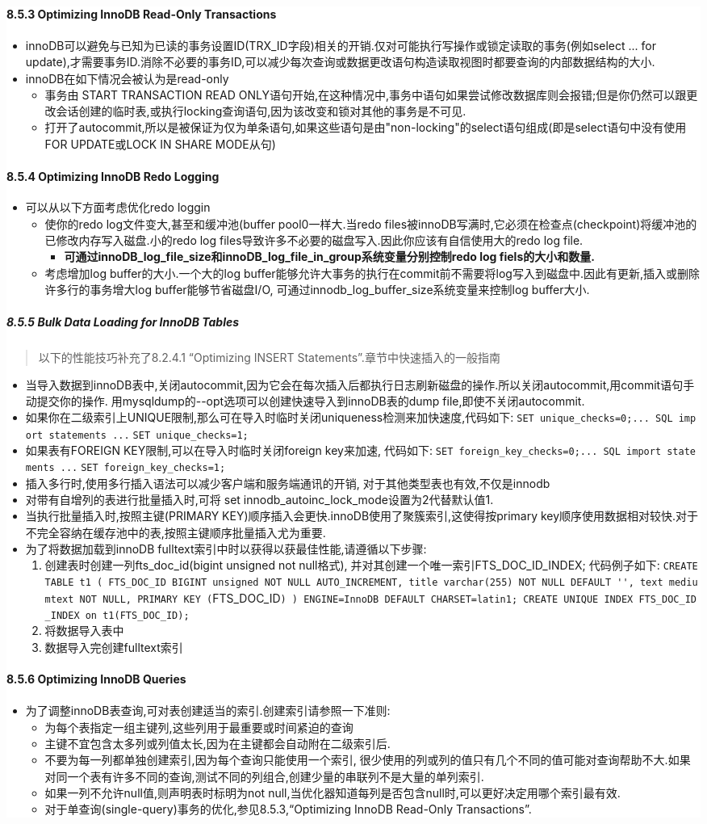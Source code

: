 #### 8.5.3 Optimizing InnoDB Read-Only Transactions 
- innoDB可以避免与已知为已读的事务设置ID(TRX_ID字段)相关的开销.仅对可能执行写操作或锁定读取的事务(例如select ... for update),才需要事务ID.消除不必要的事务ID,可以减少每次查询或数据更改语句构造读取视图时都要查询的内部数据结构的大小.    
- innoDB在如下情况会被认为是read-only
  - 事务由 START TRANSACTION READ ONLY语句开始,在这种情况中,事务中语句如果尝试修改数据库则会报错;但是你仍然可以跟更改会话创建的临时表,或执行locking查询语句,因为该改变和锁对其他的事务是不可见.
  - 打开了autocommit,所以是被保证为仅为单条语句,如果这些语句是由"non-locking"的select语句组成(即是select语句中没有使用FOR UPDATE或LOCK IN SHARE MODE从句)
  
#### 8.5.4 Optimizing InnoDB Redo Logging  
- 可以从以下方面考虑优化redo loggin
  - 使你的redo log文件变大,甚至和缓冲池(buffer pool0一样大.当redo files被innoDB写满时,它必须在检查点(checkpoint)将缓冲池的已修改内存写入磁盘.小的redo log files导致许多不必要的磁盘写入.因此你应该有自信使用大的redo log file.
    - **可通过innoDB_log_file_size和innoDB_log_file_in_group系统变量分别控制redo log fiels的大小和数量.**
  - 考虑增加log buffer的大小.一个大的log buffer能够允许大事务的执行在commit前不需要将log写入到磁盘中.因此有更新,插入或删除许多行的事务增大log buffer能够节省磁盘I/O, 可通过innodb_log_buffer_size系统变量来控制log buffer大小.

##### 8.5.5 Bulk Data Loading for InnoDB Tables
>以下的性能技巧补充了8.2.4.1 “Optimizing INSERT Statements”.章节中快速插入的一般指南
- 当导入数据到innoDB表中,关闭autocommit,因为它会在每次插入后都执行日志刷新磁盘的操作.所以关闭autocommit,用commit语句手动提交你的操作. 用mysqldump的--opt选项可以创建快速导入到innoDB表的dump file,即使不关闭autocommit.
- 如果你在二级索引上UNIQUE限制,那么可在导入时临时关闭uniqueness检测来加快速度,代码如下:
  `SET unique_checks=0;... SQL import statements ...`
  `SET unique_checks=1;`
- 如果表有FOREIGN KEY限制,可以在导入时临时关闭foreign key来加速, 代码如下:
  `SET foreign_key_checks=0;... SQL import statements ...`
   `SET foreign_key_checks=1;`  
- 插入多行时,使用多行插入语法可以减少客户端和服务端通讯的开销, 对于其他类型表也有效,不仅是innodb
- 对带有自增列的表进行批量插入时,可将 set innodb_autoinc_lock_mode设置为2代替默认值1.
- 当执行批量插入时,按照主键(PRIMARY KEY)顺序插入会更快.innoDB使用了聚簇索引,这使得按primary key顺序使用数据相对较快.对于不完全容纳在缓存池中的表,按照主键顺序批量插入尤为重要.
- 为了将数据加载到innoDB fulltext索引中时以获得以获最佳性能,请遵循以下步骤:
  1. 创建表时创建一列fts_doc_id(bigint unsigned not null格式), 并对其创建一个唯一索引FTS_DOC_ID_INDEX; 代码例子如下:
    `CREATE TABLE t1 (
     FTS_DOC_ID BIGINT unsigned NOT NULL AUTO_INCREMENT,
     title varchar(255) NOT NULL DEFAULT '',
     text mediumtext NOT NULL,
     PRIMARY KEY (`FTS_DOC_ID`)
     ) ENGINE=InnoDB DEFAULT CHARSET=latin1;
     CREATE UNIQUE INDEX FTS_DOC_ID_INDEX on t1(FTS_DOC_ID);`
  2. 将数据导入表中
  3. 数据导入完创建fulltext索引    
  
#### 8.5.6 Optimizing InnoDB Queries
- 为了调整innoDB表查询,可对表创建适当的索引.创建索引请参照一下准则:
  - 为每个表指定一组主键列,这些列用于最重要或时间紧迫的查询
  - 主键不宜包含太多列或列值太长,因为在主键都会自动附在二级索引后.
  - 不要为每一列都单独创建索引,因为每个查询只能使用一个索引, 很少使用的列或列的值只有几个不同的值可能对查询帮助不大.如果对同一个表有许多不同的查询,测试不同的列组合,创建少量的串联列不是大量的单列索引.
  - 如果一列不允许null值,则声明表时标明为not null,当优化器知道每列是否包含null时,可以更好决定用哪个索引最有效.
  - 对于单查询(single-query)事务的优化,参见8.5.3,“Optimizing InnoDB Read-Only Transactions”.
 